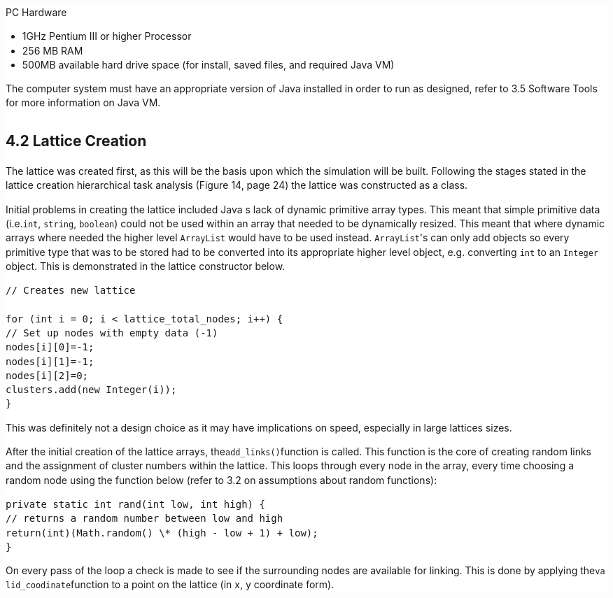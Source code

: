 PC Hardware

- 1GHz Pentium III or higher Processor
- 256 MB RAM
- 500MB available hard drive space (for install, saved files, and
  required Java VM)

The computer system must have an appropriate version of Java installed in
order to run as designed, refer to 3.5 Software Tools for more
information on Java VM.

## 4.2 Lattice Creation

The lattice was created first, as this will be the basis upon which the
simulation will be built. Following the stages stated in the lattice
creation hierarchical task analysis (Figure 14, page 24) the lattice was
constructed as a class.

Initial problems in creating the lattice included Java s lack of dynamic
primitive array types. This meant that simple primitive data
(i.e.`int`, `string`, `boolean`) could
not be used within an array that needed to be dynamically resized. This
meant that where dynamic arrays where needed the higher level
`ArrayList` would have to be used instead.
`ArrayList`'s can only add objects so every primitive type
that was to be stored had to be converted into its appropriate higher
level object, e.g. converting `int` to an
`Integer` object. This is demonstrated in the lattice
constructor below.

<pre>
// Creates new lattice

for (int i = 0; i < lattice_total_nodes; i++) {
// Set up nodes with empty data (-1)
nodes[i][0]=-1;
nodes[i][1]=-1;
nodes[i][2]=0;
clusters.add(new Integer(i));
}</pre>

This was definitely not a design choice as it may have implications on speed, especially in large lattices sizes.

After the initial creation of the lattice arrays, the`add_links()`function is called. This function is the core of creating random links and the assignment of cluster numbers within the lattice. This loops through every node in the array, every time choosing a random node using the function below (refer to 3.2 on assumptions about random functions):

<pre>private static int rand(int low, int high) {
// returns a random number between low and high
return(int)(Math.random() \* (high - low + 1) + low);
}</pre>

On every pass of the loop a check is made to see if the surrounding nodes are available for linking. This is done by applying the`valid_coodinate`function to a point on the lattice (in x, y coordinate form).
